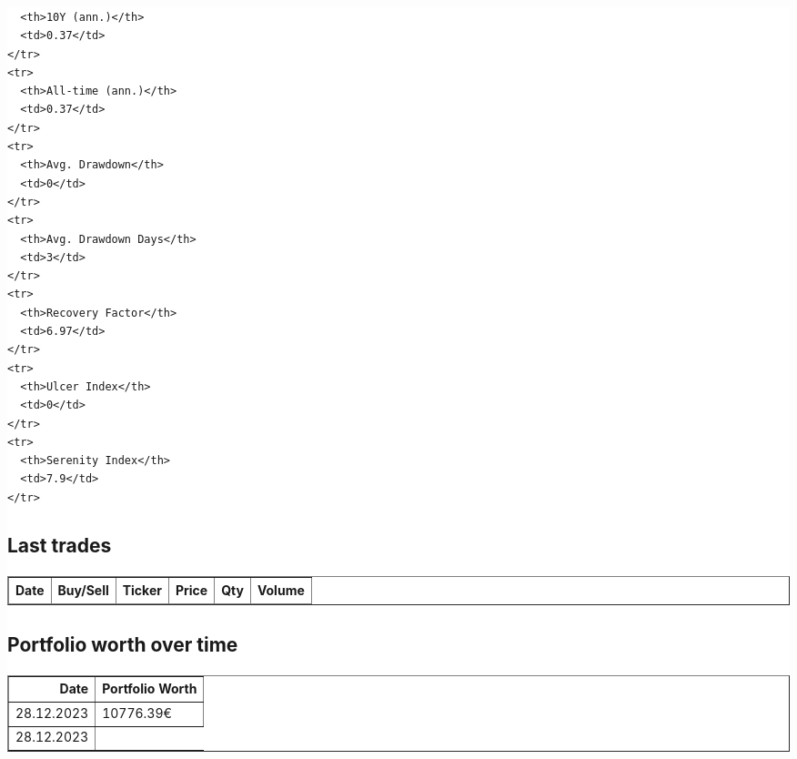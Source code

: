       <th>10Y (ann.)</th>
      <td>0.37</td>
    </tr>
    <tr>
      <th>All-time (ann.)</th>
      <td>0.37</td>
    </tr>
    <tr>
      <th>Avg. Drawdown</th>
      <td>0</td>
    </tr>
    <tr>
      <th>Avg. Drawdown Days</th>
      <td>3</td>
    </tr>
    <tr>
      <th>Recovery Factor</th>
      <td>6.97</td>
    </tr>
    <tr>
      <th>Ulcer Index</th>
      <td>0</td>
    </tr>
    <tr>
      <th>Serenity Index</th>
      <td>7.9</td>
    </tr>
  </tbody>
</table>

## Last trades

<table border="1" class="dataframe" id="trades">
  <thead>
    <tr style="text-align: right;">
      <th>Date</th>
      <th>Buy/Sell</th>
      <th>Ticker</th>
      <th>Price</th>
      <th>Qty</th>
      <th>Volume</th>
    </tr>
  </thead>
  <tbody>
  </tbody>
</table>

## Portfolio worth over time 

<table border="1" class="dataframe" id="portfolioworth">
  <thead>
    <tr style="text-align: right;">
      <th>Date</th>
      <th>Portfolio Worth</th>
    </tr>
  </thead>
  <tbody>
    <tr>
      <td>28.12.2023</td>
      <td>10776.39€</td>
    </tr>
    <tr>
      <td>28.12.2023</td>